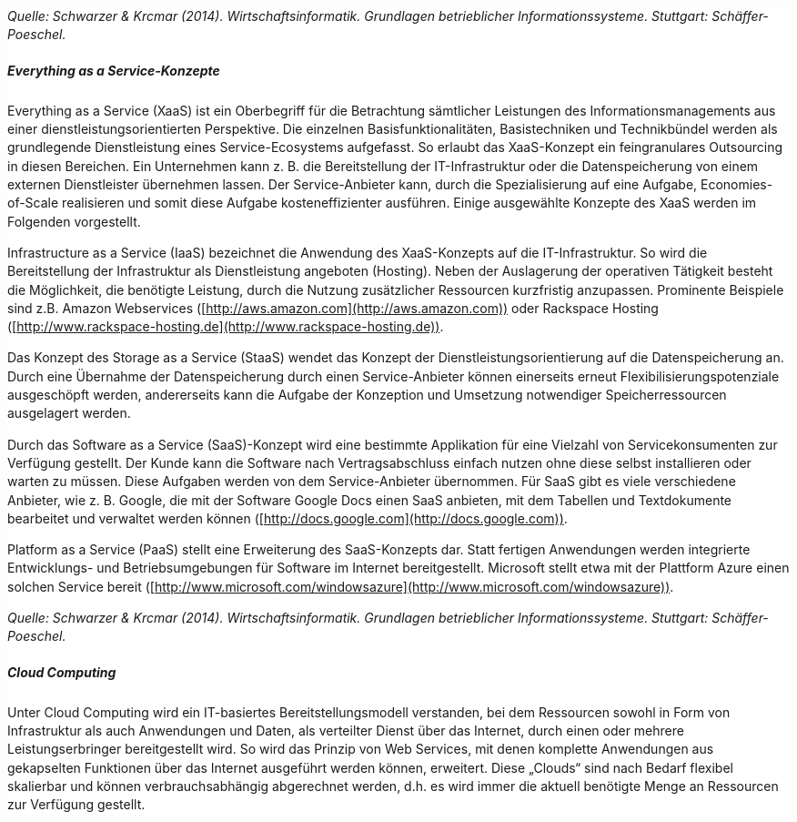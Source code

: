 *Quelle: Schwarzer & Krcmar (2014). Wirtschaftsinformatik. Grundlagen betrieblicher Informationssysteme. Stuttgart: Schäffer-Poeschel.*

##### Everything as a Service-Konzepte

Everything as a Service (XaaS) ist ein Oberbegriff für die Betrachtung sämtlicher Leistungen des Informationsmanagements aus einer dienstleistungsorientierten Perspektive. Die einzelnen Basisfunktionalitäten, Basistechniken und Technikbündel werden als grundlegende Dienstleistung eines Service-Ecosystems aufgefasst. So erlaubt das XaaS-Konzept ein feingranulares Outsourcing in diesen Bereichen. Ein Unternehmen kann z. B. die Bereitstellung der IT-Infrastruktur oder die Datenspeicherung von einem externen Dienstleister übernehmen lassen. Der Service-Anbieter kann, durch die Spezialisierung auf eine Aufgabe, Economies-of-Scale realisieren und somit diese Aufgabe kosteneffizienter ausführen. Einige ausgewählte Konzepte des XaaS werden im Folgenden vorgestellt.

Infrastructure as a Service (IaaS) bezeichnet die Anwendung des XaaS-Konzepts auf die IT-Infrastruktur. So wird die Bereitstellung der Infrastruktur als Dienstleistung angeboten (Hosting). Neben der Auslagerung der operativen Tätigkeit besteht die Möglichkeit, die benötigte Leistung, durch die Nutzung zusätzlicher Ressourcen kurzfristig anzupassen. Prominente Beispiele sind z.B. Amazon Webservices ([http://aws.amazon.com](http://aws.amazon.com)) oder Rackspace Hosting ([http://www.rackspace-hosting.de](http://www.rackspace-hosting.de)).

Das Konzept des Storage as a Service (StaaS) wendet das Konzept der Dienstleistungsorientierung auf die Datenspeicherung an. Durch eine Übernahme der Datenspeicherung durch einen Service-Anbieter können einerseits erneut Flexibilisierungspotenziale ausgeschöpft werden, andererseits kann die Aufgabe der Konzeption und Umsetzung notwendiger Speicherressourcen ausgelagert werden.

Durch das Software as a Service (SaaS)-Konzept wird eine bestimmte Applikation für eine Vielzahl von Servicekonsumenten zur Verfügung gestellt. Der Kunde kann die Software nach Vertragsabschluss einfach nutzen ohne diese selbst installieren oder warten zu müssen. Diese Aufgaben werden von dem Service-Anbieter übernommen. Für SaaS gibt es viele verschiedene Anbieter, wie z. B. Google, die mit der Software Google Docs einen SaaS anbieten, mit dem Tabellen und Textdokumente bearbeitet und verwaltet werden können ([http://docs.google.com](http://docs.google.com)).

Platform as a Service (PaaS) stellt eine Erweiterung des SaaS-Konzepts dar. Statt fertigen Anwendungen werden integrierte Entwicklungs- und Betriebsumgebungen für Software im Internet bereitgestellt. Microsoft stellt etwa mit der Plattform Azure einen solchen Service bereit ([http://www.microsoft.com/windowsazure](http://www.microsoft.com/windowsazure)).

*Quelle: Schwarzer & Krcmar (2014). Wirtschaftsinformatik. Grundlagen betrieblicher Informationssysteme. Stuttgart: Schäffer-Poeschel.*

##### Cloud Computing

Unter Cloud Computing wird ein IT-basiertes Bereitstellungsmodell verstanden, bei dem Ressourcen sowohl in Form von Infrastruktur als auch Anwendungen und Daten, als verteilter Dienst über das Internet, durch einen oder mehrere Leistungserbringer bereitgestellt wird. So wird das Prinzip von Web Services, mit denen komplette Anwendungen aus gekapselten Funktionen über das Internet ausgeführt werden können, erweitert. Diese „Clouds“ sind nach Bedarf flexibel skalierbar und können verbrauchsabhängig abgerechnet werden, d.h. es wird immer die aktuell benötigte Menge an Ressourcen zur Verfügung gestellt.
